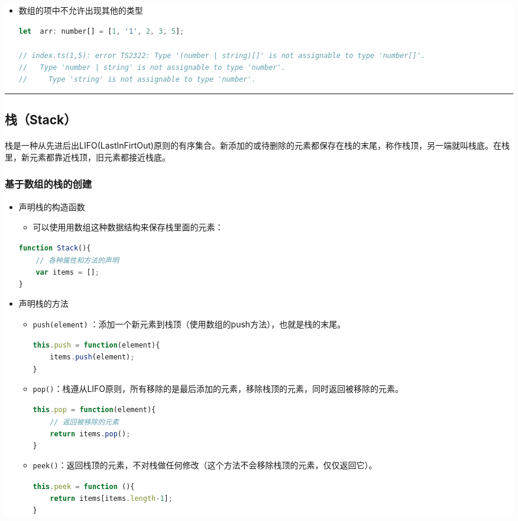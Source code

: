- 数组的项中不允许出现其他的类型

  ```js
  let  arr: number[] = [1, '1', 2, 3, 5];
  
  // index.ts(1,5): error TS2322: Type '(number | string)[]' is not assignable to type 'number[]'.
  //   Type 'number | string' is not assignable to type 'number'.
  //     Type 'string' is not assignable to type 'number'.
  ```

  



----------------------------------------

## 栈（Stack）

​	栈是一种从先进后出LIFO(LastInFirtOut)原则的有序集合。新添加的或待删除的元素都保存在栈的末尾，称作栈顶，另一端就叫栈底。在栈里，新元素都靠近栈顶，旧元素都接近栈底。

### 基于数组的栈的创建

- 声明栈的构造函数

  - 可以使用用数组这种数据结构来保存栈里面的元素：

  ```js
  function Stack(){
      // 各种属性和方法的声明
      var items = [];
  }
  ```

- 声明栈的方法

  - `push(element)` ：添加一个新元素到栈顶（使用数组的push方法），也就是栈的末尾。

    ```js
    this.push = function(element){
        items.push(element);
    }
    ```

    

  - `pop()`：栈遵从LIFO原则，所有移除的是最后添加的元素，移除栈顶的元素，同时返回被移除的元素。

    ```js
    this.pop = function(element){
        // 返回被移除的元素
        return items.pop();
    }
    ```

  - `peek()`：返回栈顶的元素，不对栈做任何修改（这个方法不会移除栈顶的元素，仅仅返回它）。

    ```js
    this.peek = function (){
        return items[items.length-1];
    }
    ```
